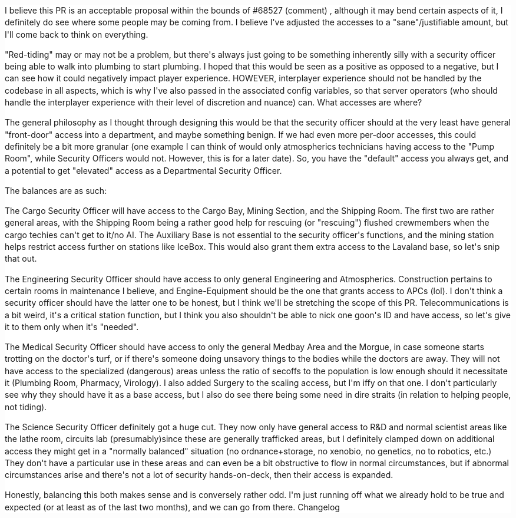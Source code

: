 I believe this PR is an acceptable proposal within the bounds of #68527 (comment) , although it may bend certain aspects of it, I definitely do see where some people may be coming from. I believe I've adjusted the accesses to a "sane"/justifiable amount, but I'll come back to think on everything.

"Red-tiding" may or may not be a problem, but there's always just going to be something inherently silly with a security officer being able to walk into plumbing to start plumbing. I hoped that this would be seen as a positive as opposed to a negative, but I can see how it could negatively impact player experience. HOWEVER, interplayer experience should not be handled by the codebase in all aspects, which is why I've also passed in the associated config variables, so that server operators (who should handle the interplayer experience with their level of discretion and nuance) can.
What accesses are where?

The general philosophy as I thought through designing this would be that the security officer should at the very least have general "front-door" access into a department, and maybe something benign. If we had even more per-door accesses, this could definitely be a bit more granular (one example I can think of would only atmospherics technicians having access to the "Pump Room", while Security Officers would not. However, this is for a later date). So, you have the "default" access you always get, and a potential to get "elevated" access as a Departmental Security Officer.

The balances are as such:

The Cargo Security Officer will have access to the Cargo Bay, Mining Section, and the Shipping Room. The first two are rather general areas, with the Shipping Room being a rather good help for rescuing (or "rescuing") flushed crewmembers when the cargo techies can't get to it/no AI. The Auxiliary Base is not essential to the security officer's functions, and the mining station helps restrict access further on stations like IceBox. This would also grant them extra access to the Lavaland base, so let's snip that out.

The Engineering Security Officer should have access to only general Engineering and Atmospherics. Construction pertains to certain rooms in maintenance I believe, and Engine-Equipment should be the one that grants access to APCs (lol). I don't think a security officer should have the latter one to be honest, but I think we'll be stretching the scope of this PR. Telecommunications is a bit weird, it's a critical station function, but I think you also shouldn't be able to nick one goon's ID and have access, so let's give it to them only when it's "needed".

The Medical Security Officer should have access to only the general Medbay Area and the Morgue, in case someone starts trotting on the doctor's turf, or if there's someone doing unsavory things to the bodies while the doctors are away. They will not have access to the specialized (dangerous) areas unless the ratio of secoffs to the population is low enough should it necessitate it (Plumbing Room, Pharmacy, Virology). I also added Surgery to the scaling access, but I'm iffy on that one. I don't particularly see why they should have it as a base access, but I also do see there being some need in dire straits (in relation to helping people, not tiding).

The Science Security Officer definitely got a huge cut. They now only have general access to R&D and normal scientist areas like the lathe room, circuits lab (presumably)since these are generally trafficked areas, but I definitely clamped down on additional access they might get in a "normally balanced" situation (no ordnance+storage, no xenobio, no genetics, no to robotics, etc.) They don't have a particular use in these areas and can even be a bit obstructive to flow in normal circumstances, but if abnormal circumstances arise and there's not a lot of security hands-on-deck, then their access is expanded.

Honestly, balancing this both makes sense and is conversely rather odd. I'm just running off what we already hold to be true and expected (or at least as of the last two months), and we can go from there.
Changelog
